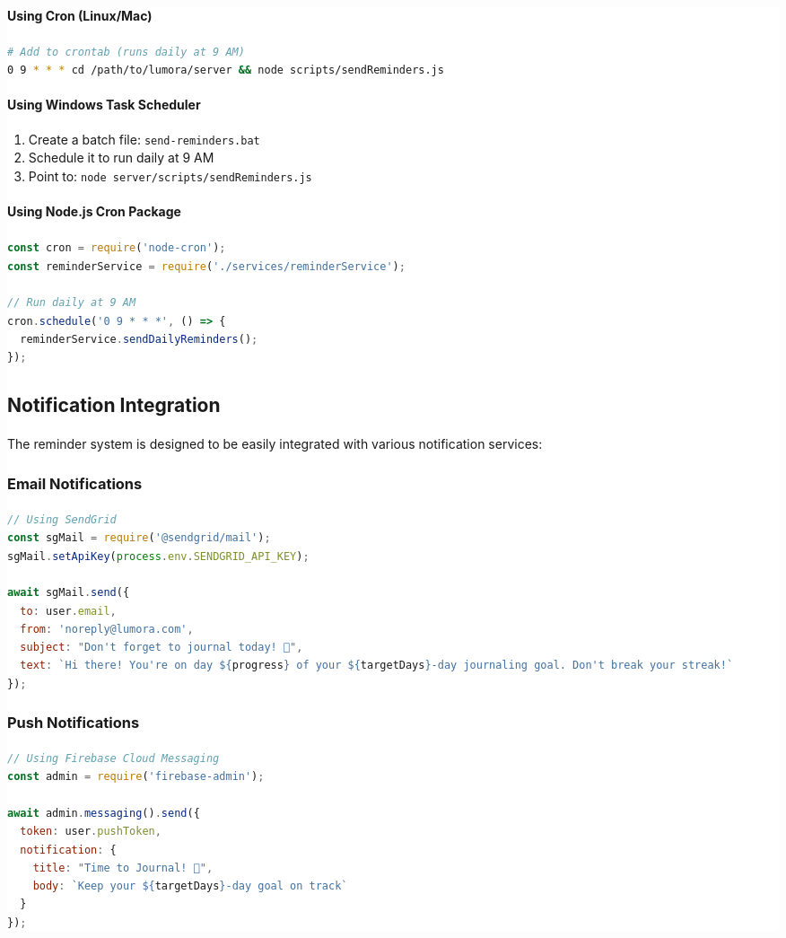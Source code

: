 #### Using Cron (Linux/Mac)
```bash
# Add to crontab (runs daily at 9 AM)
0 9 * * * cd /path/to/lumora/server && node scripts/sendReminders.js
```

#### Using Windows Task Scheduler
1. Create a batch file: `send-reminders.bat`
2. Schedule it to run daily at 9 AM
3. Point to: `node server/scripts/sendReminders.js`

#### Using Node.js Cron Package
```javascript
const cron = require('node-cron');
const reminderService = require('./services/reminderService');

// Run daily at 9 AM
cron.schedule('0 9 * * *', () => {
  reminderService.sendDailyReminders();
});
```

## Notification Integration

The reminder system is designed to be easily integrated with various notification services:

### Email Notifications
```javascript
// Using SendGrid
const sgMail = require('@sendgrid/mail');
sgMail.setApiKey(process.env.SENDGRID_API_KEY);

await sgMail.send({
  to: user.email,
  from: 'noreply@lumora.com',
  subject: "Don't forget to journal today! 📝",
  text: `Hi there! You're on day ${progress} of your ${targetDays}-day journaling goal. Don't break your streak!`
});
```

### Push Notifications
```javascript
// Using Firebase Cloud Messaging
const admin = require('firebase-admin');

await admin.messaging().send({
  token: user.pushToken,
  notification: {
    title: "Time to Journal! 📝",
    body: `Keep your ${targetDays}-day goal on track`
  }
});
```
